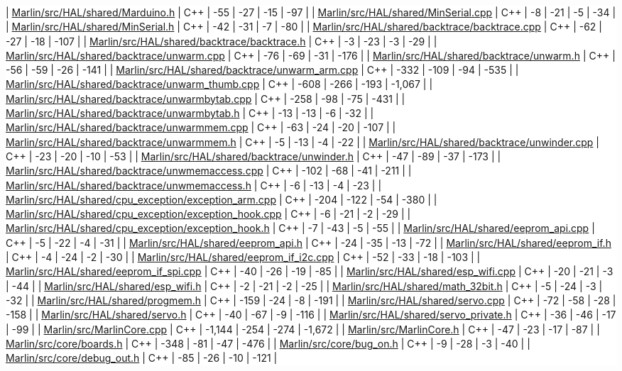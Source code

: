 | [Marlin/src/HAL/shared/Marduino.h](/Marlin/src/HAL/shared/Marduino.h) | C++ | -55 | -27 | -15 | -97 |
| [Marlin/src/HAL/shared/MinSerial.cpp](/Marlin/src/HAL/shared/MinSerial.cpp) | C++ | -8 | -21 | -5 | -34 |
| [Marlin/src/HAL/shared/MinSerial.h](/Marlin/src/HAL/shared/MinSerial.h) | C++ | -42 | -31 | -7 | -80 |
| [Marlin/src/HAL/shared/backtrace/backtrace.cpp](/Marlin/src/HAL/shared/backtrace/backtrace.cpp) | C++ | -62 | -27 | -18 | -107 |
| [Marlin/src/HAL/shared/backtrace/backtrace.h](/Marlin/src/HAL/shared/backtrace/backtrace.h) | C++ | -3 | -23 | -3 | -29 |
| [Marlin/src/HAL/shared/backtrace/unwarm.cpp](/Marlin/src/HAL/shared/backtrace/unwarm.cpp) | C++ | -76 | -69 | -31 | -176 |
| [Marlin/src/HAL/shared/backtrace/unwarm.h](/Marlin/src/HAL/shared/backtrace/unwarm.h) | C++ | -56 | -59 | -26 | -141 |
| [Marlin/src/HAL/shared/backtrace/unwarm_arm.cpp](/Marlin/src/HAL/shared/backtrace/unwarm_arm.cpp) | C++ | -332 | -109 | -94 | -535 |
| [Marlin/src/HAL/shared/backtrace/unwarm_thumb.cpp](/Marlin/src/HAL/shared/backtrace/unwarm_thumb.cpp) | C++ | -608 | -266 | -193 | -1,067 |
| [Marlin/src/HAL/shared/backtrace/unwarmbytab.cpp](/Marlin/src/HAL/shared/backtrace/unwarmbytab.cpp) | C++ | -258 | -98 | -75 | -431 |
| [Marlin/src/HAL/shared/backtrace/unwarmbytab.h](/Marlin/src/HAL/shared/backtrace/unwarmbytab.h) | C++ | -13 | -13 | -6 | -32 |
| [Marlin/src/HAL/shared/backtrace/unwarmmem.cpp](/Marlin/src/HAL/shared/backtrace/unwarmmem.cpp) | C++ | -63 | -24 | -20 | -107 |
| [Marlin/src/HAL/shared/backtrace/unwarmmem.h](/Marlin/src/HAL/shared/backtrace/unwarmmem.h) | C++ | -5 | -13 | -4 | -22 |
| [Marlin/src/HAL/shared/backtrace/unwinder.cpp](/Marlin/src/HAL/shared/backtrace/unwinder.cpp) | C++ | -23 | -20 | -10 | -53 |
| [Marlin/src/HAL/shared/backtrace/unwinder.h](/Marlin/src/HAL/shared/backtrace/unwinder.h) | C++ | -47 | -89 | -37 | -173 |
| [Marlin/src/HAL/shared/backtrace/unwmemaccess.cpp](/Marlin/src/HAL/shared/backtrace/unwmemaccess.cpp) | C++ | -102 | -68 | -41 | -211 |
| [Marlin/src/HAL/shared/backtrace/unwmemaccess.h](/Marlin/src/HAL/shared/backtrace/unwmemaccess.h) | C++ | -6 | -13 | -4 | -23 |
| [Marlin/src/HAL/shared/cpu_exception/exception_arm.cpp](/Marlin/src/HAL/shared/cpu_exception/exception_arm.cpp) | C++ | -204 | -122 | -54 | -380 |
| [Marlin/src/HAL/shared/cpu_exception/exception_hook.cpp](/Marlin/src/HAL/shared/cpu_exception/exception_hook.cpp) | C++ | -6 | -21 | -2 | -29 |
| [Marlin/src/HAL/shared/cpu_exception/exception_hook.h](/Marlin/src/HAL/shared/cpu_exception/exception_hook.h) | C++ | -7 | -43 | -5 | -55 |
| [Marlin/src/HAL/shared/eeprom_api.cpp](/Marlin/src/HAL/shared/eeprom_api.cpp) | C++ | -5 | -22 | -4 | -31 |
| [Marlin/src/HAL/shared/eeprom_api.h](/Marlin/src/HAL/shared/eeprom_api.h) | C++ | -24 | -35 | -13 | -72 |
| [Marlin/src/HAL/shared/eeprom_if.h](/Marlin/src/HAL/shared/eeprom_if.h) | C++ | -4 | -24 | -2 | -30 |
| [Marlin/src/HAL/shared/eeprom_if_i2c.cpp](/Marlin/src/HAL/shared/eeprom_if_i2c.cpp) | C++ | -52 | -33 | -18 | -103 |
| [Marlin/src/HAL/shared/eeprom_if_spi.cpp](/Marlin/src/HAL/shared/eeprom_if_spi.cpp) | C++ | -40 | -26 | -19 | -85 |
| [Marlin/src/HAL/shared/esp_wifi.cpp](/Marlin/src/HAL/shared/esp_wifi.cpp) | C++ | -20 | -21 | -3 | -44 |
| [Marlin/src/HAL/shared/esp_wifi.h](/Marlin/src/HAL/shared/esp_wifi.h) | C++ | -2 | -21 | -2 | -25 |
| [Marlin/src/HAL/shared/math_32bit.h](/Marlin/src/HAL/shared/math_32bit.h) | C++ | -5 | -24 | -3 | -32 |
| [Marlin/src/HAL/shared/progmem.h](/Marlin/src/HAL/shared/progmem.h) | C++ | -159 | -24 | -8 | -191 |
| [Marlin/src/HAL/shared/servo.cpp](/Marlin/src/HAL/shared/servo.cpp) | C++ | -72 | -58 | -28 | -158 |
| [Marlin/src/HAL/shared/servo.h](/Marlin/src/HAL/shared/servo.h) | C++ | -40 | -67 | -9 | -116 |
| [Marlin/src/HAL/shared/servo_private.h](/Marlin/src/HAL/shared/servo_private.h) | C++ | -36 | -46 | -17 | -99 |
| [Marlin/src/MarlinCore.cpp](/Marlin/src/MarlinCore.cpp) | C++ | -1,144 | -254 | -274 | -1,672 |
| [Marlin/src/MarlinCore.h](/Marlin/src/MarlinCore.h) | C++ | -47 | -23 | -17 | -87 |
| [Marlin/src/core/boards.h](/Marlin/src/core/boards.h) | C++ | -348 | -81 | -47 | -476 |
| [Marlin/src/core/bug_on.h](/Marlin/src/core/bug_on.h) | C++ | -9 | -28 | -3 | -40 |
| [Marlin/src/core/debug_out.h](/Marlin/src/core/debug_out.h) | C++ | -85 | -26 | -10 | -121 |